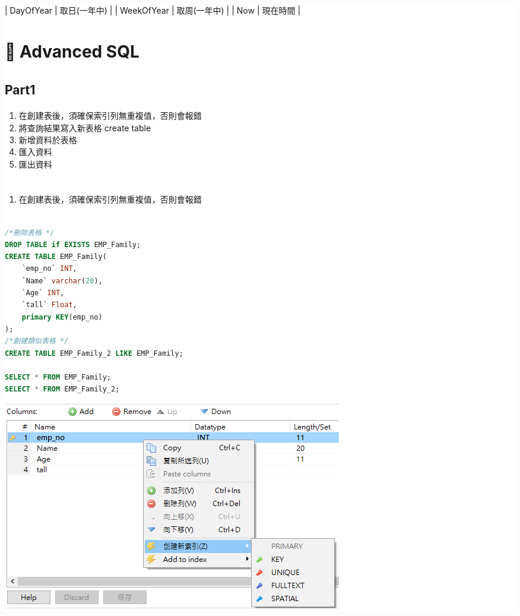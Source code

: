 | DayOfYear | 取日(一年中) | 
| WeekOfYear | 取周(一年中) | 
| Now | 現在時間 | 
 
# :snail: Advanced SQL

## Part1
1. 在創建表後，須確保索引列無重複值，否則會報錯   
2. 將查詢結果寫入新表格 create table  
3. 新增資料於表格
4. 匯入資料  
5. 匯出資料

#
1. 在創建表後，須確保索引列無重複值，否則會報錯   

```SQL

/*刪除表格 */
DROP TABLE if EXISTS EMP_Family;
CREATE TABLE EMP_Family(
    `emp_no` INT,
    `Name` varchar(20),
    `Age` INT,
    `tall` Float,
    primary KEY(emp_no)
);
/*創建類似表格 */
CREATE TABLE EMP_Family_2 LIKE EMP_Family;

SELECT * FROM EMP_Family;
SELECT * FROM EMP_Family_2;

```
![](images/image3.png)  
